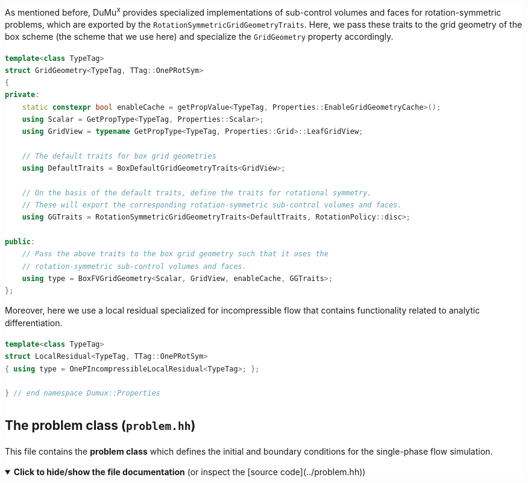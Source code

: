 ```cpp
```

As mentioned before, DuMu<sup>x</sup> provides specialized implementations of sub-control
volumes and faces for rotation-symmetric problems, which are exported by the
`RotationSymmetricGridGeometryTraits`.
Here, we pass these traits to the grid geometry of the box scheme (the scheme
that we use here) and specialize the `GridGeometry` property accordingly.

```cpp
template<class TypeTag>
struct GridGeometry<TypeTag, TTag::OnePRotSym>
{
private:
    static constexpr bool enableCache = getPropValue<TypeTag, Properties::EnableGridGeometryCache>();
    using Scalar = GetPropType<TypeTag, Properties::Scalar>;
    using GridView = typename GetPropType<TypeTag, Properties::Grid>::LeafGridView;

    // The default traits for box grid geometries
    using DefaultTraits = BoxDefaultGridGeometryTraits<GridView>;

    // On the basis of the default traits, define the traits for rotational symmetry.
    // These will export the corresponding rotation-symmetric sub-control volumes and faces.
    using GGTraits = RotationSymmetricGridGeometryTraits<DefaultTraits, RotationPolicy::disc>;

public:
    // Pass the above traits to the box grid geometry such that it uses the
    // rotation-symmetric sub-control volumes and faces.
    using type = BoxFVGridGeometry<Scalar, GridView, enableCache, GGTraits>;
};
```

Moreover, here we use a local residual specialized for incompressible flow
that contains functionality related to analytic differentiation.

```cpp
template<class TypeTag>
struct LocalResidual<TypeTag, TTag::OnePRotSym>
{ using type = OnePIncompressibleLocalResidual<TypeTag>; };

} // end namespace Dumux::Properties
```


</details>



## The problem class (`problem.hh`)
This file contains the __problem class__ which defines the initial and boundary
conditions for the single-phase flow simulation.

<details open>
<summary><b>Click to hide/show the file documentation</b> (or inspect the [source code](../problem.hh))</summary>
